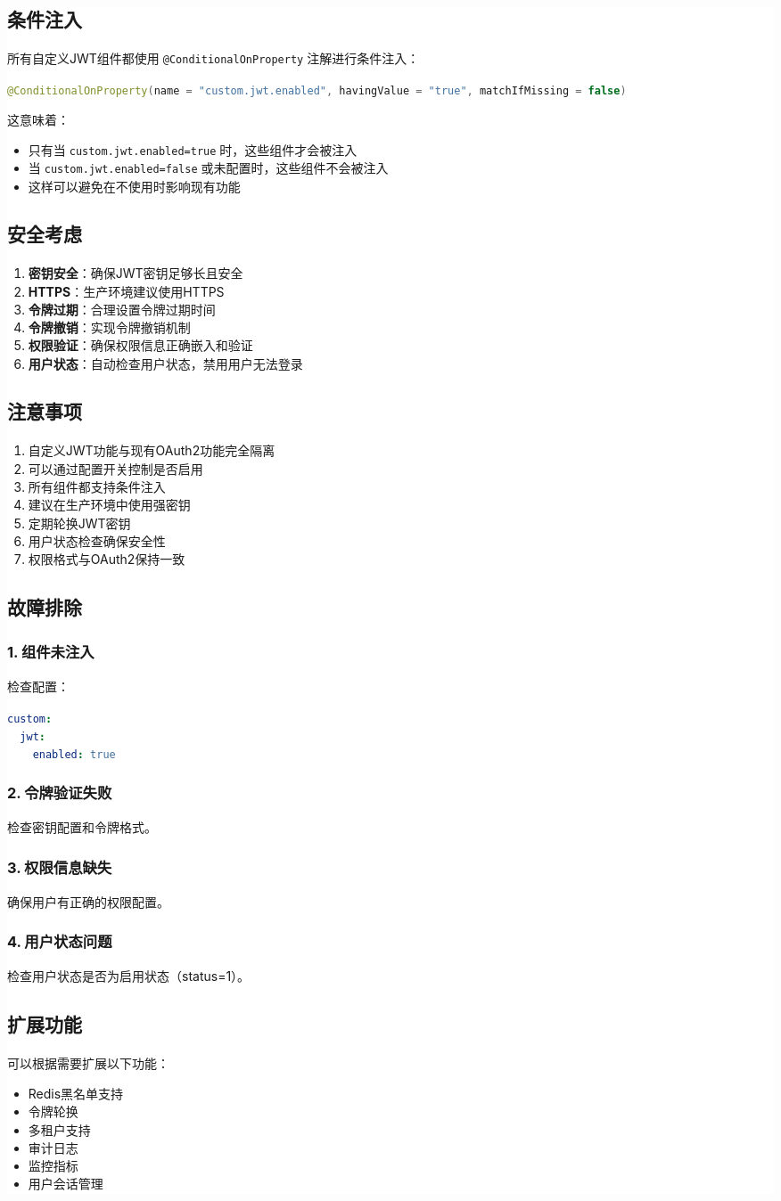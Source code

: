 ## 条件注入

所有自定义JWT组件都使用 `@ConditionalOnProperty` 注解进行条件注入：

```java
@ConditionalOnProperty(name = "custom.jwt.enabled", havingValue = "true", matchIfMissing = false)
```

这意味着：
- 只有当 `custom.jwt.enabled=true` 时，这些组件才会被注入
- 当 `custom.jwt.enabled=false` 或未配置时，这些组件不会被注入
- 这样可以避免在不使用时影响现有功能

## 安全考虑

1. **密钥安全**：确保JWT密钥足够长且安全
2. **HTTPS**：生产环境建议使用HTTPS
3. **令牌过期**：合理设置令牌过期时间
4. **令牌撤销**：实现令牌撤销机制
5. **权限验证**：确保权限信息正确嵌入和验证
6. **用户状态**：自动检查用户状态，禁用用户无法登录

## 注意事项

1. 自定义JWT功能与现有OAuth2功能完全隔离
2. 可以通过配置开关控制是否启用
3. 所有组件都支持条件注入
4. 建议在生产环境中使用强密钥
5. 定期轮换JWT密钥
6. 用户状态检查确保安全性
7. 权限格式与OAuth2保持一致

## 故障排除

### 1. 组件未注入

检查配置：
```yaml
custom:
  jwt:
    enabled: true
```

### 2. 令牌验证失败

检查密钥配置和令牌格式。

### 3. 权限信息缺失

确保用户有正确的权限配置。

### 4. 用户状态问题

检查用户状态是否为启用状态（status=1）。

## 扩展功能

可以根据需要扩展以下功能：
- Redis黑名单支持
- 令牌轮换
- 多租户支持
- 审计日志
- 监控指标
- 用户会话管理 
